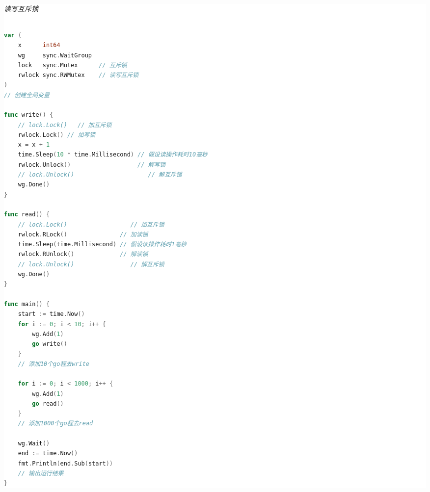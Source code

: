 ```go
```

###### 读写互斥锁

```go
var (
    x      int64
    wg     sync.WaitGroup
    lock   sync.Mutex      // 互斥锁
    rwlock sync.RWMutex    // 读写互斥锁
)
// 创建全局变量

func write() {
    // lock.Lock()   // 加互斥锁
    rwlock.Lock() // 加写锁
    x = x + 1
    time.Sleep(10 * time.Millisecond) // 假设读操作耗时10毫秒
    rwlock.Unlock()                   // 解写锁
    // lock.Unlock()                     // 解互斥锁
    wg.Done()
}

func read() {
    // lock.Lock()                  // 加互斥锁
    rwlock.RLock()               // 加读锁
    time.Sleep(time.Millisecond) // 假设读操作耗时1毫秒
    rwlock.RUnlock()             // 解读锁
    // lock.Unlock()                // 解互斥锁
    wg.Done()
}

func main() {
    start := time.Now()
    for i := 0; i < 10; i++ {
        wg.Add(1)
        go write()
    }
    // 添加10个go程去write

    for i := 0; i < 1000; i++ {
        wg.Add(1)
        go read()
    }
    // 添加1000个go程去read

    wg.Wait()
    end := time.Now()
    fmt.Println(end.Sub(start))
    // 输出运行结果
}
```
